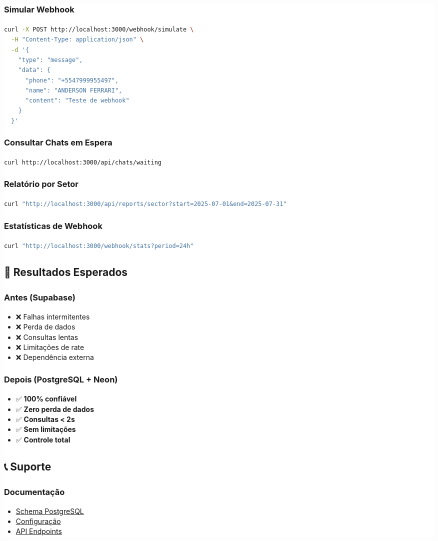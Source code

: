 ### Simular Webhook
```bash
curl -X POST http://localhost:3000/webhook/simulate \
  -H "Content-Type: application/json" \
  -d '{
    "type": "message",
    "data": {
      "phone": "+5547999955497",
      "name": "ANDERSON FERRARI",
      "content": "Teste de webhook"
    }
  }'
```

### Consultar Chats em Espera
```bash
curl http://localhost:3000/api/chats/waiting
```

### Relatório por Setor
```bash
curl "http://localhost:3000/api/reports/sector?start=2025-07-01&end=2025-07-31"
```

### Estatísticas de Webhook
```bash
curl "http://localhost:3000/webhook/stats?period=24h"
```

## 🎉 Resultados Esperados

### Antes (Supabase)
- ❌ Falhas intermitentes
- ❌ Perda de dados
- ❌ Consultas lentas
- ❌ Limitações de rate
- ❌ Dependência externa

### Depois (PostgreSQL + Neon)
- ✅ **100% confiável**
- ✅ **Zero perda de dados**
- ✅ **Consultas < 2s**
- ✅ **Sem limitações**
- ✅ **Controle total**

## 📞 Suporte

### Documentação
- [Schema PostgreSQL](./schema-postgresql.sql)
- [Configuração](./src/config/)
- [API Endpoints](./src/routes/)
